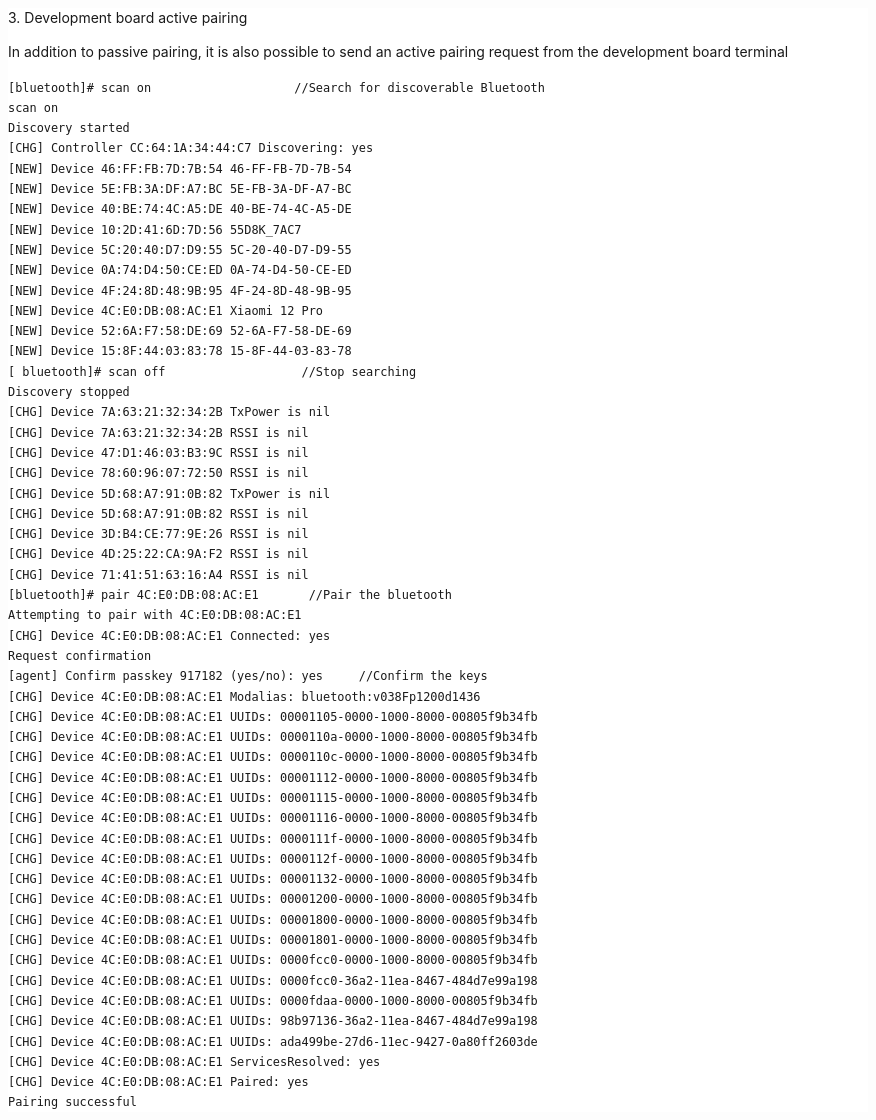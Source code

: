3\. Development board active pairing

In addition to passive pairing, it is also possible to send an active pairing request from the development board terminal

```plain
[bluetooth]# scan on                    //Search for discoverable Bluetooth
scan on
Discovery started
[CHG] Controller CC:64:1A:34:44:C7 Discovering: yes
[NEW] Device 46:FF:FB:7D:7B:54 46-FF-FB-7D-7B-54
[NEW] Device 5E:FB:3A:DF:A7:BC 5E-FB-3A-DF-A7-BC
[NEW] Device 40:BE:74:4C:A5:DE 40-BE-74-4C-A5-DE
[NEW] Device 10:2D:41:6D:7D:56 55D8K_7AC7
[NEW] Device 5C:20:40:D7:D9:55 5C-20-40-D7-D9-55
[NEW] Device 0A:74:D4:50:CE:ED 0A-74-D4-50-CE-ED
[NEW] Device 4F:24:8D:48:9B:95 4F-24-8D-48-9B-95
[NEW] Device 4C:E0:DB:08:AC:E1 Xiaomi 12 Pro
[NEW] Device 52:6A:F7:58:DE:69 52-6A-F7-58-DE-69
[NEW] Device 15:8F:44:03:83:78 15-8F-44-03-83-78
[ bluetooth]# scan off                   //Stop searching
Discovery stopped
[CHG] Device 7A:63:21:32:34:2B TxPower is nil
[CHG] Device 7A:63:21:32:34:2B RSSI is nil
[CHG] Device 47:D1:46:03:B3:9C RSSI is nil
[CHG] Device 78:60:96:07:72:50 RSSI is nil
[CHG] Device 5D:68:A7:91:0B:82 TxPower is nil
[CHG] Device 5D:68:A7:91:0B:82 RSSI is nil
[CHG] Device 3D:B4:CE:77:9E:26 RSSI is nil
[CHG] Device 4D:25:22:CA:9A:F2 RSSI is nil
[CHG] Device 71:41:51:63:16:A4 RSSI is nil
[bluetooth]# pair 4C:E0:DB:08:AC:E1       //Pair the bluetooth
Attempting to pair with 4C:E0:DB:08:AC:E1
[CHG] Device 4C:E0:DB:08:AC:E1 Connected: yes
Request confirmation
[agent] Confirm passkey 917182 (yes/no): yes     //Confirm the keys
[CHG] Device 4C:E0:DB:08:AC:E1 Modalias: bluetooth:v038Fp1200d1436
[CHG] Device 4C:E0:DB:08:AC:E1 UUIDs: 00001105-0000-1000-8000-00805f9b34fb
[CHG] Device 4C:E0:DB:08:AC:E1 UUIDs: 0000110a-0000-1000-8000-00805f9b34fb
[CHG] Device 4C:E0:DB:08:AC:E1 UUIDs: 0000110c-0000-1000-8000-00805f9b34fb
[CHG] Device 4C:E0:DB:08:AC:E1 UUIDs: 00001112-0000-1000-8000-00805f9b34fb
[CHG] Device 4C:E0:DB:08:AC:E1 UUIDs: 00001115-0000-1000-8000-00805f9b34fb
[CHG] Device 4C:E0:DB:08:AC:E1 UUIDs: 00001116-0000-1000-8000-00805f9b34fb
[CHG] Device 4C:E0:DB:08:AC:E1 UUIDs: 0000111f-0000-1000-8000-00805f9b34fb
[CHG] Device 4C:E0:DB:08:AC:E1 UUIDs: 0000112f-0000-1000-8000-00805f9b34fb
[CHG] Device 4C:E0:DB:08:AC:E1 UUIDs: 00001132-0000-1000-8000-00805f9b34fb
[CHG] Device 4C:E0:DB:08:AC:E1 UUIDs: 00001200-0000-1000-8000-00805f9b34fb
[CHG] Device 4C:E0:DB:08:AC:E1 UUIDs: 00001800-0000-1000-8000-00805f9b34fb
[CHG] Device 4C:E0:DB:08:AC:E1 UUIDs: 00001801-0000-1000-8000-00805f9b34fb
[CHG] Device 4C:E0:DB:08:AC:E1 UUIDs: 0000fcc0-0000-1000-8000-00805f9b34fb
[CHG] Device 4C:E0:DB:08:AC:E1 UUIDs: 0000fcc0-36a2-11ea-8467-484d7e99a198
[CHG] Device 4C:E0:DB:08:AC:E1 UUIDs: 0000fdaa-0000-1000-8000-00805f9b34fb
[CHG] Device 4C:E0:DB:08:AC:E1 UUIDs: 98b97136-36a2-11ea-8467-484d7e99a198
[CHG] Device 4C:E0:DB:08:AC:E1 UUIDs: ada499be-27d6-11ec-9427-0a80ff2603de
[CHG] Device 4C:E0:DB:08:AC:E1 ServicesResolved: yes
[CHG] Device 4C:E0:DB:08:AC:E1 Paired: yes
Pairing successful
```
